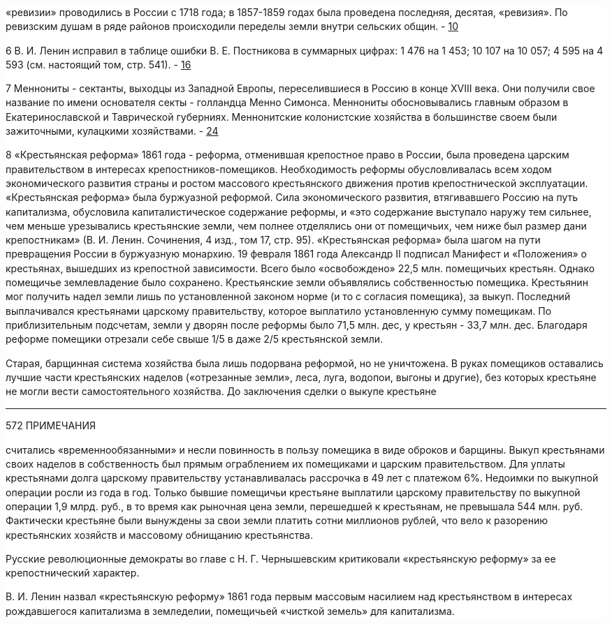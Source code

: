 «ревизии» проводились в России с 1718 года; в  1857-1859 годах была проведена последняя, десятая, «ревизия». По  ревизским душам в ряде районов происходили переделы земли внутри  сельских общин. - [10](http://www.uaio.ru/vil/01.htm#s10)

 6 В. И. Ленин  исправил в таблице ошибки В. Е. Постникова в суммарных цифрах: 1 476 на 1 453; 10 107 на 10 057; 4 595 на 4 593 (см. настоящий том, стр. 541). - [16](http://www.uaio.ru/vil/01.htm#s16)

 7 Меннониты -  сектанты, выходцы из Западной Европы, переселившиеся в Россию в конце  XVIII века. Они получили свое название по имени основателя секты -  голландца Менно Симонса. Меннониты обосновывались главным образом в  Екатеринославской и Таврической губерниях. Меннонитские колонистские  хозяйства в большинстве своем были зажиточными, кулацкими хозяйствами. - [24](http://www.uaio.ru/vil/01.htm#s24)

 8 «Крестьянская  реформа» 1861 года - реформа, отменившая крепостное право в России, была проведена царским правительством в интересах крепостников-помещиков.  Необходимость реформы обусловливалась всем ходом экономического развития страны и ростом массового крестьянского движения против крепостнической эксплуатации. «Крестьянская реформа» была буржуазной реформой. Сила  экономического развития, втягивавшего Россию на путь капитализма,  обусловила капиталистическое содержание реформы, и «это содержание  выступало наружу тем сильнее, чем меньше урезывались крестьянские земли, чем полнее отделялись они от помещичьих, чем ниже был размер дани  крепостникам» (В. И. Ленин. Сочинения, 4 изд., том 17, стр. 95).  «Крестьянская реформа» была шагом на пути превращения России в  буржуазную монархию. 19 февраля 1861 года Александр II подписал Манифест и «Положения» о крестьянах, вышедших из крепостной зависимости. Всего  было «освобождено» 22,5 млн. помещичьих крестьян. Однако помещичье  землевладение было сохранено. Крестьянские земли объявлялись  собственностью помещика. Крестьянин мог получить надел земли лишь по  установленной законом норме (и то с согласия помещика), за выкуп.  Последний выплачивался крестьянами царскому правительству, которое  выплатило установленную сумму помещикам. По приблизительным подсчетам,  земли у дворян после реформы было 71,5 млн. дес, у крестьян - 33,7 млн.  дес. Благодаря реформе помещики отрезали себе свыше 1/5 в даже 2/5 крестьянской земли.

Старая, барщинная система хозяйства была лишь  подорвана реформой, но не уничтожена. В руках помещиков оставались  лучшие части крестьянских наделов («отрезанные земли», леса, луга,  водопои, выгоны и другие), без которых крестьяне не могли вести  самостоятельного хозяйства. До заключения сделки о выкупе крестьяне



------

 

572 
ПРИМЕЧАНИЯ

считались «временнообязанными» и несли повинность в пользу помещика в виде оброков и барщины. Выкуп крестьянами своих  наделов в собственность был прямым ограблением их помещиками и царским  правительством. Для уплаты крестьянами долга царскому правительству  устанавливалась рассрочка в 49 лет с платежом 6%. Недоимки по выкупной  операции росли из года в год. Только бывшие помещичьи крестьяне  выплатили царскому правительству по выкупной операции 1,9 млрд. руб., в  то время как рыночная цена земли, перешедшей к крестьянам, не превышала  544 млн. руб. Фактически крестьяне были вынуждены за свои земли платить  сотни миллионов рублей, что вело к разорению крестьянских хозяйств и  массовому обнищанию крестьянства.

Русские революционные демократы во главе с Н. Г. Чернышевским критиковали «крестьянскую реформу» за ее крепостнический характер.

В. И. Ленин назвал «крестьянскую реформу» 1861  года первым массовым насилием над крестьянством в интересах рождавшегося капитализма в земледелии, помещичьей «чисткой земель» для капитализма.
